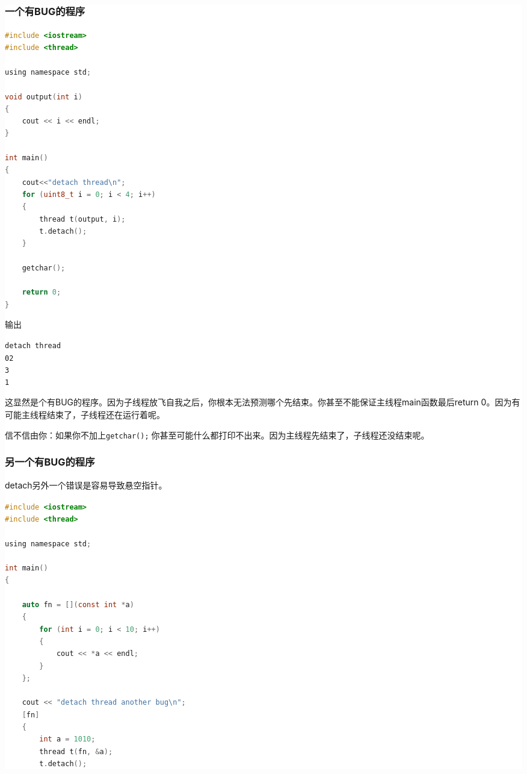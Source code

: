 
### 一个有BUG的程序

```c
#include <iostream>
#include <thread>

using namespace std;

void output(int i)
{
	cout << i << endl;
}

int main()
{
	cout<<"detach thread\n";
	for (uint8_t i = 0; i < 4; i++)
	{
		thread t(output, i);
		t.detach();	
	}
	
	getchar();

	return 0;
}
```
输出
```
detach thread
02
3
1
```

这显然是个有BUG的程序。因为子线程放飞自我之后，你根本无法预测哪个先结束。你甚至不能保证主线程main函数最后return 0。因为有可能主线程结束了，子线程还在运行着呢。

信不信由你：如果你不加上`getchar();` 你甚至可能什么都打印不出来。因为主线程先结束了，子线程还没结束呢。

### 另一个有BUG的程序
detach另外一个错误是容易导致悬空指针。

```c
#include <iostream>
#include <thread>

using namespace std;

int main()
{

	auto fn = [](const int *a)
	{
		for (int i = 0; i < 10; i++)
		{
			cout << *a << endl;
		}
	};

	cout << "detach thread another bug\n";
	[fn]
	{
		int a = 1010;
		thread t(fn, &a);
		t.detach();
```